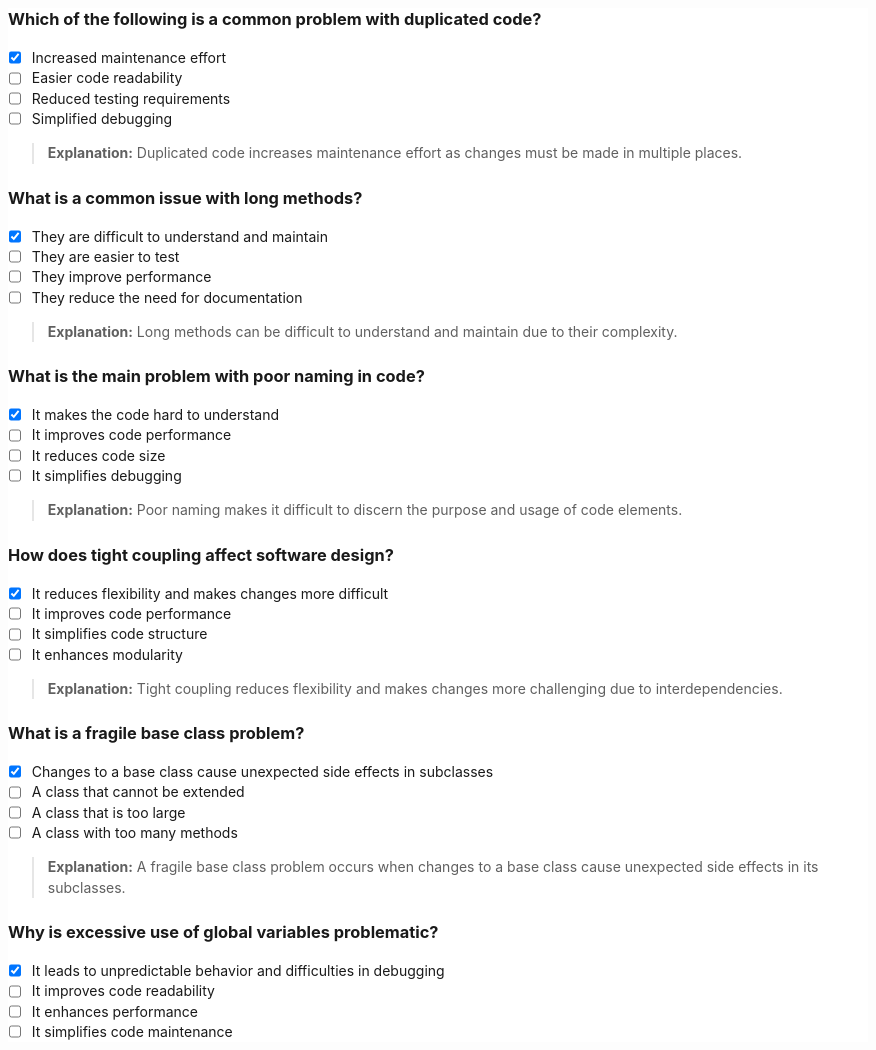 ### Which of the following is a common problem with duplicated code?

- [x] Increased maintenance effort
- [ ] Easier code readability
- [ ] Reduced testing requirements
- [ ] Simplified debugging

> **Explanation:** Duplicated code increases maintenance effort as changes must be made in multiple places.

### What is a common issue with long methods?

- [x] They are difficult to understand and maintain
- [ ] They are easier to test
- [ ] They improve performance
- [ ] They reduce the need for documentation

> **Explanation:** Long methods can be difficult to understand and maintain due to their complexity.

### What is the main problem with poor naming in code?

- [x] It makes the code hard to understand
- [ ] It improves code performance
- [ ] It reduces code size
- [ ] It simplifies debugging

> **Explanation:** Poor naming makes it difficult to discern the purpose and usage of code elements.

### How does tight coupling affect software design?

- [x] It reduces flexibility and makes changes more difficult
- [ ] It improves code performance
- [ ] It simplifies code structure
- [ ] It enhances modularity

> **Explanation:** Tight coupling reduces flexibility and makes changes more challenging due to interdependencies.

### What is a fragile base class problem?

- [x] Changes to a base class cause unexpected side effects in subclasses
- [ ] A class that cannot be extended
- [ ] A class that is too large
- [ ] A class with too many methods

> **Explanation:** A fragile base class problem occurs when changes to a base class cause unexpected side effects in its subclasses.

### Why is excessive use of global variables problematic?

- [x] It leads to unpredictable behavior and difficulties in debugging
- [ ] It improves code readability
- [ ] It enhances performance
- [ ] It simplifies code maintenance
